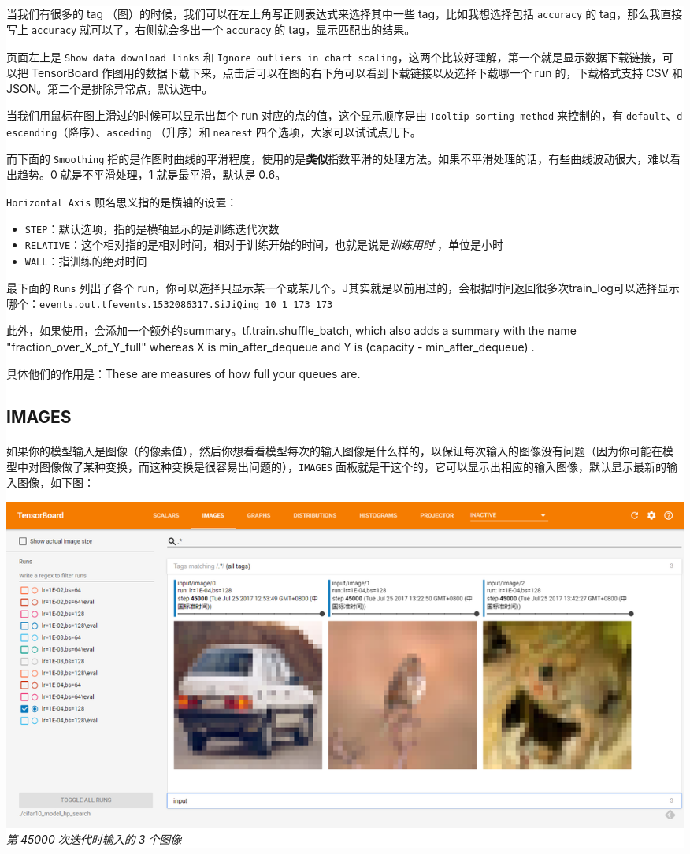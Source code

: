 当我们有很多的 tag （图）的时候，我们可以在左上角写正则表达式来选择其中一些 tag，比如我想选择包括 `accuracy` 的 tag，那么我直接写上 `accuracy` 就可以了，右侧就会多出一个 `accuracy` 的 tag，显示匹配出的结果。

页面左上是 `Show data download links` 和 `Ignore outliers in chart scaling`，这两个比较好理解，第一个就是显示数据下载链接，可以把 TensorBoard 作图用的数据下载下来，点击后可以在图的右下角可以看到下载链接以及选择下载哪一个 run 的，下载格式支持 CSV 和 JSON。第二个是排除异常点，默认选中。

当我们用鼠标在图上滑过的时候可以显示出每个 run 对应的点的值，这个显示顺序是由 `Tooltip sorting method` 来控制的，有 `default`、`descending`（降序）、`asceding` （升序）和 `nearest` 四个选项，大家可以试试点几下。

而下面的 `Smoothing` 指的是作图时曲线的平滑程度，使用的是**类似**指数平滑的处理方法。如果不平滑处理的话，有些曲线波动很大，难以看出趋势。0 就是不平滑处理，1 就是最平滑，默认是 0.6。

`Horizontal Axis` 顾名思义指的是横轴的设置：

- `STEP`：默认选项，指的是横轴显示的是训练迭代次数
- `RELATIVE`：这个相对指的是相对时间，相对于训练开始的时间，也就是说是*训练用时* ，单位是小时
- `WALL`：指训练的绝对时间

最下面的 `Runs` 列出了各个 run，你可以选择只显示某一个或某几个。J其实就是以前用过的，会根据时间返回很多次train_log可以选择显示哪个：`events.out.tfevents.1532086317.SiJiQing_10_1_173_173`

此外，如果使用，会添加一个额外的[summary](https://github.com/tensorflow/tensorflow/blob/r1.4/tensorflow/python/training/input.py#L789)。tf.train.shuffle_batch, which also adds a summary with the name "fraction_over_X_of_Y_full" whereas X is min_after_dequeue and Y is (capacity - min_after_dequeue) .

具体他们的作用是：These are measures of how full your queues are.   

## IMAGES

如果你的模型输入是图像（的像素值），然后你想看看模型每次的输入图像是什么样的，以保证每次输入的图像没有问题（因为你可能在模型中对图像做了某种变换，而这种变换是很容易出问题的），`IMAGES` 面板就是干这个的，它可以显示出相应的输入图像，默认显示最新的输入图像，如下图：

![](picture/tensorboard-image.png)
*第 45000 次迭代时输入的 3 个图像*
